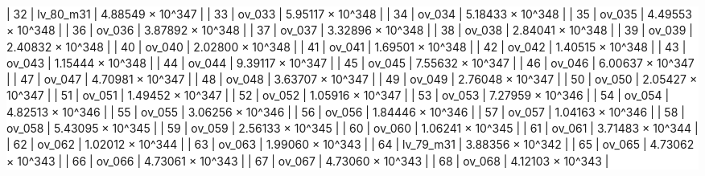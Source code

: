 | 32 | lv_80_m31 | 4.88549 × 10^347 |
| 33 | ov_033 | 5.95117 × 10^348 |
| 34 | ov_034 | 5.18433 × 10^348 |
| 35 | ov_035 | 4.49553 × 10^348 |
| 36 | ov_036 | 3.87892 × 10^348 |
| 37 | ov_037 | 3.32896 × 10^348 |
| 38 | ov_038 | 2.84041 × 10^348 |
| 39 | ov_039 | 2.40832 × 10^348 |
| 40 | ov_040 | 2.02800 × 10^348 |
| 41 | ov_041 | 1.69501 × 10^348 |
| 42 | ov_042 | 1.40515 × 10^348 |
| 43 | ov_043 | 1.15444 × 10^348 |
| 44 | ov_044 | 9.39117 × 10^347 |
| 45 | ov_045 | 7.55632 × 10^347 |
| 46 | ov_046 | 6.00637 × 10^347 |
| 47 | ov_047 | 4.70981 × 10^347 |
| 48 | ov_048 | 3.63707 × 10^347 |
| 49 | ov_049 | 2.76048 × 10^347 |
| 50 | ov_050 | 2.05427 × 10^347 |
| 51 | ov_051 | 1.49452 × 10^347 |
| 52 | ov_052 | 1.05916 × 10^347 |
| 53 | ov_053 | 7.27959 × 10^346 |
| 54 | ov_054 | 4.82513 × 10^346 |
| 55 | ov_055 | 3.06256 × 10^346 |
| 56 | ov_056 | 1.84446 × 10^346 |
| 57 | ov_057 | 1.04163 × 10^346 |
| 58 | ov_058 | 5.43095 × 10^345 |
| 59 | ov_059 | 2.56133 × 10^345 |
| 60 | ov_060 | 1.06241 × 10^345 |
| 61 | ov_061 | 3.71483 × 10^344 |
| 62 | ov_062 | 1.02012 × 10^344 |
| 63 | ov_063 | 1.99060 × 10^343 |
| 64 | lv_79_m31 | 3.88356 × 10^342 |
| 65 | ov_065 | 4.73062 × 10^343 |
| 66 | ov_066 | 4.73061 × 10^343 |
| 67 | ov_067 | 4.73060 × 10^343 |
| 68 | ov_068 | 4.12103 × 10^343 |